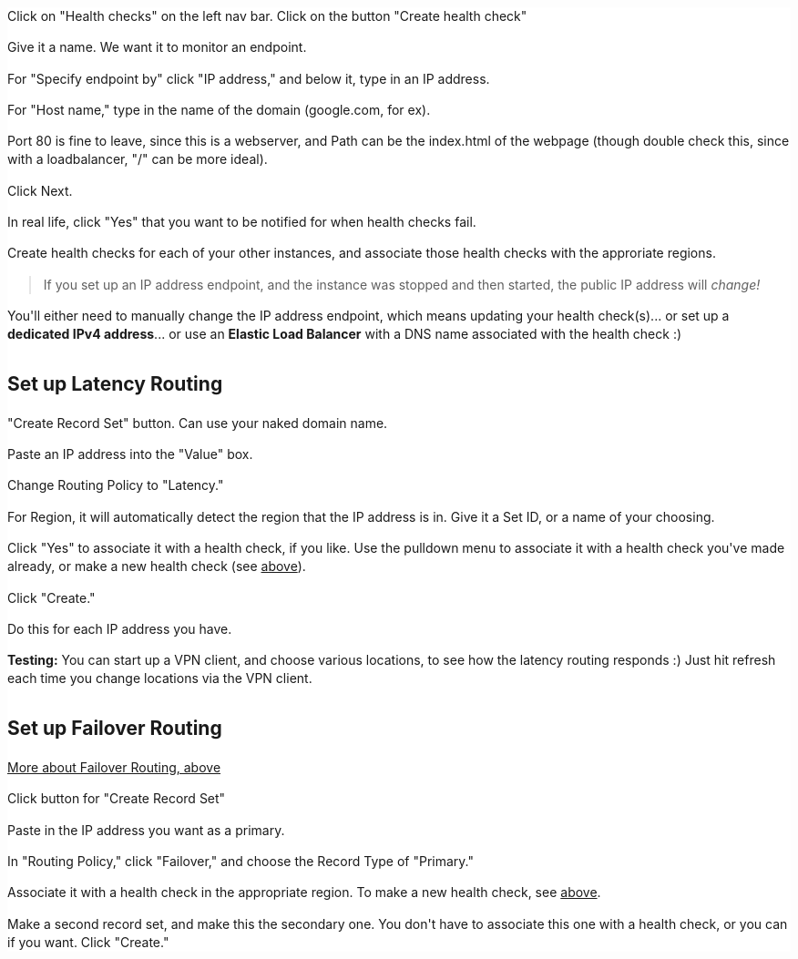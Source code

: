 Click on "Health checks" on the left nav bar. Click on the button "Create health check"

Give it a name. We want it to monitor an endpoint.

For "Specify endpoint by" click "IP address," and below it, type in an IP address. 

For "Host name," type in the name of the domain (google.com, for ex). 

Port 80 is fine to leave, since this is a webserver, and Path can be the index.html of the webpage (though double check this, since with a loadbalancer, "/" can be more ideal). 

Click Next.

In real life, click "Yes" that you want to be notified for when health checks fail.  

Create health checks for each of your other instances, and associate those health checks with the approriate regions. 

> If you set up an IP address endpoint, and the instance was stopped and then started, the public IP address will *change!* 

You'll either need to manually change the IP address endpoint, which means updating your health check(s)... or set up a **dedicated IPv4 address**... or use an **Elastic Load Balancer** with a DNS name associated with the health check :) 

## Set up Latency Routing
"Create Record Set" button. Can use your naked domain name. 

Paste an IP address into the "Value" box. 

Change Routing Policy to "Latency."

For Region, it will automatically detect the region that the IP address is in. Give it a Set ID, or a name of your choosing. 

Click "Yes" to associate it with a health check, if you like. Use the pulldown menu to associate it with a health check you've made already, or make a new health check (see [above](#Health-Checks)).

Click "Create."

Do this for each IP address you have. 

**Testing:** You can start up a VPN client, and choose various locations, to see how the latency routing responds :) Just hit refresh each time you change locations via the VPN client.

## Set up Failover Routing
[More about Failover Routing, above](#Failover-Routing-Policy)

Click button for "Create Record Set"

Paste in the IP address you want as a primary.

In "Routing Policy," click "Failover," and choose the Record Type of "Primary."

Associate it with a health check in the appropriate region. To make a new health check, see [above](#Health-Checks).

Make a second record set, and make this the secondary one. You don't have to associate this one with a health check, or you can if you want. Click "Create." 

